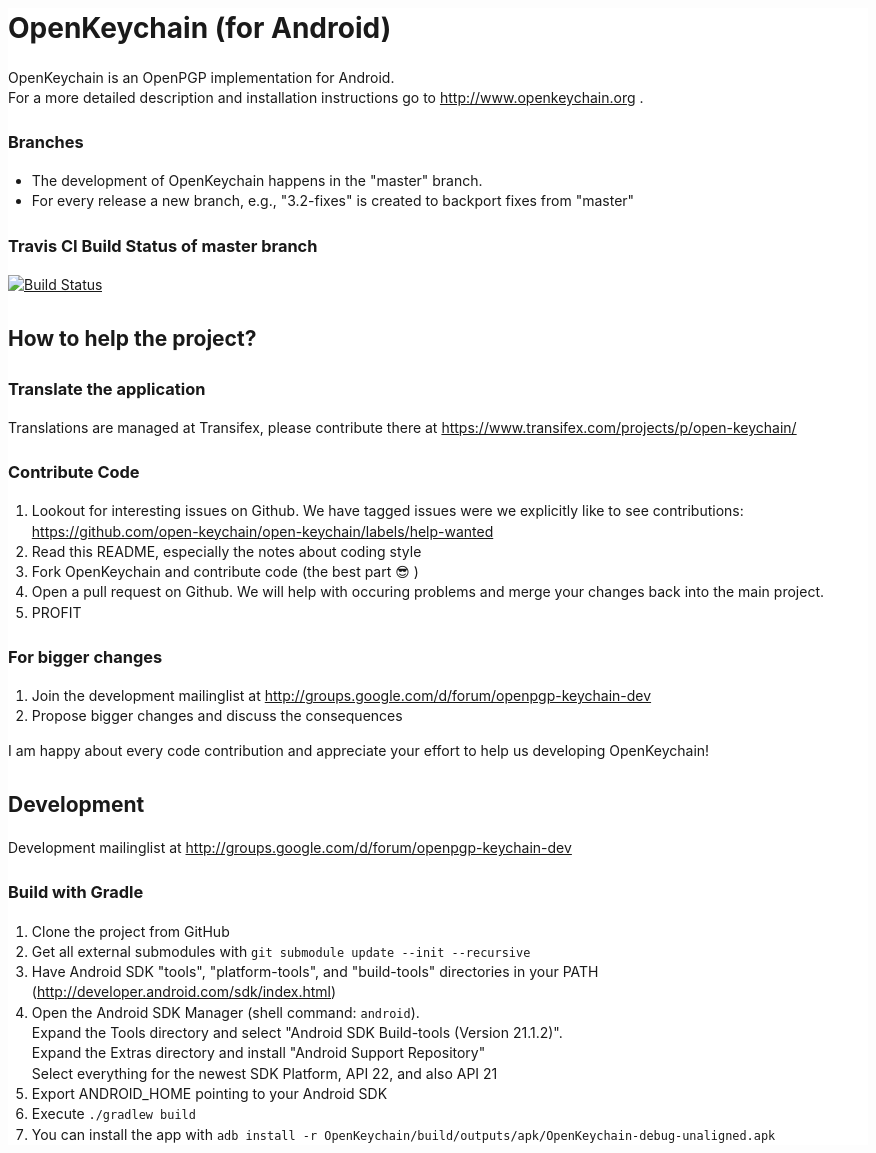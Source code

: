 # OpenKeychain (for Android)

OpenKeychain is an OpenPGP implementation for Android.  
For a more detailed description and installation instructions go to http://www.openkeychain.org .

### Branches
* The development of OpenKeychain happens in the "master" branch.
* For every release a new branch, e.g., "3.2-fixes" is created to backport fixes from "master"

### Travis CI Build Status of master branch

[![Build Status](https://travis-ci.org/open-keychain/open-keychain.svg?branch=master)](https://travis-ci.org/open-keychain/open-keychain)

## How to help the project?

### Translate the application

Translations are managed at Transifex, please contribute there at https://www.transifex.com/projects/p/open-keychain/

### Contribute Code

1. Lookout for interesting issues on Github. We have tagged issues were we explicitly like to see contributions: https://github.com/open-keychain/open-keychain/labels/help-wanted
2. Read this README, especially the notes about coding style
3. Fork OpenKeychain and contribute code (the best part :sunglasses: )
4. Open a pull request on Github. We will help with occuring problems and merge your changes back into the main project.
5. PROFIT

### For bigger changes

1. Join the development mailinglist at http://groups.google.com/d/forum/openpgp-keychain-dev
2. Propose bigger changes and discuss the consequences

I am happy about every code contribution and appreciate your effort to help us developing OpenKeychain!

## Development

Development mailinglist at http://groups.google.com/d/forum/openpgp-keychain-dev

### Build with Gradle

1. Clone the project from GitHub
2. Get all external submodules with ``git submodule update --init --recursive``
3. Have Android SDK "tools", "platform-tools", and "build-tools" directories in your PATH (http://developer.android.com/sdk/index.html)
4. Open the Android SDK Manager (shell command: ``android``).  
Expand the Tools directory and select "Android SDK Build-tools (Version 21.1.2)".  
Expand the Extras directory and install "Android Support Repository"  
Select everything for the newest SDK Platform, API 22, and also API 21
5. Export ANDROID_HOME pointing to your Android SDK
6. Execute ``./gradlew build``
7. You can install the app with ``adb install -r OpenKeychain/build/outputs/apk/OpenKeychain-debug-unaligned.apk``
